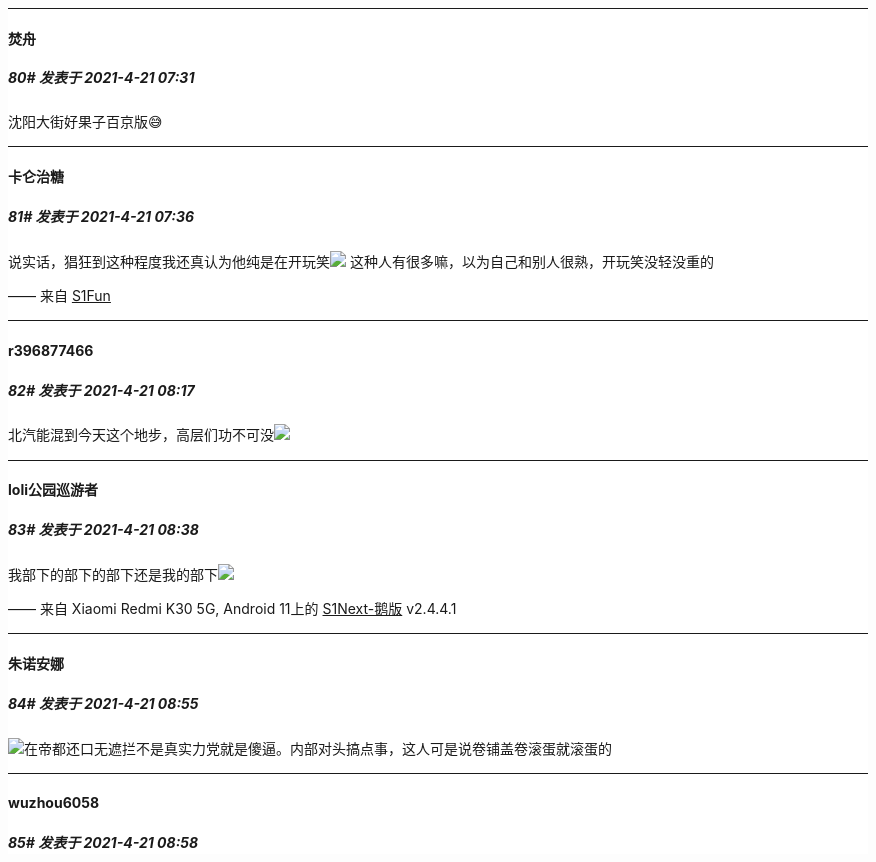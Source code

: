 
*****

####  焚舟  
##### 80#       发表于 2021-4-21 07:31


沈阳大街好果子百京版😅


*****

####  卡仑治糖  
##### 81#       发表于 2021-4-21 07:36


说实话，猖狂到这种程度我还真认为他纯是在开玩笑<img src="https://static.saraba1st.com/image/smiley/face2017/067.png" referrerpolicy="no-referrer">
这种人有很多嘛，以为自己和别人很熟，开玩笑没轻没重的

—— 来自 [S1Fun](https://s1fun.koalcat.com)


*****

####  r396877466  
##### 82#       发表于 2021-4-21 08:17


北汽能混到今天这个地步，高层们功不可没<img src="https://static.saraba1st.com/image/smiley/face2017/065.png" referrerpolicy="no-referrer">


*****

####  loli公园巡游者  
##### 83#       发表于 2021-4-21 08:38


我部下的部下的部下还是我的部下<img src="https://static.saraba1st.com/image/smiley/face2017/065.png" referrerpolicy="no-referrer">

—— 来自 Xiaomi Redmi K30 5G, Android 11上的 [S1Next-鹅版](https://github.com/ykrank/S1-Next/releases) v2.4.4.1


*****

####  朱诺安娜  
##### 84#       发表于 2021-4-21 08:55


<img src="https://static.saraba1st.com/image/smiley/carton2017/174.png" referrerpolicy="no-referrer">在帝都还口无遮拦不是真实力党就是傻逼。内部对头搞点事，这人可是说卷铺盖卷滚蛋就滚蛋的


*****

####  wuzhou6058  
##### 85#       发表于 2021-4-21 08:58

